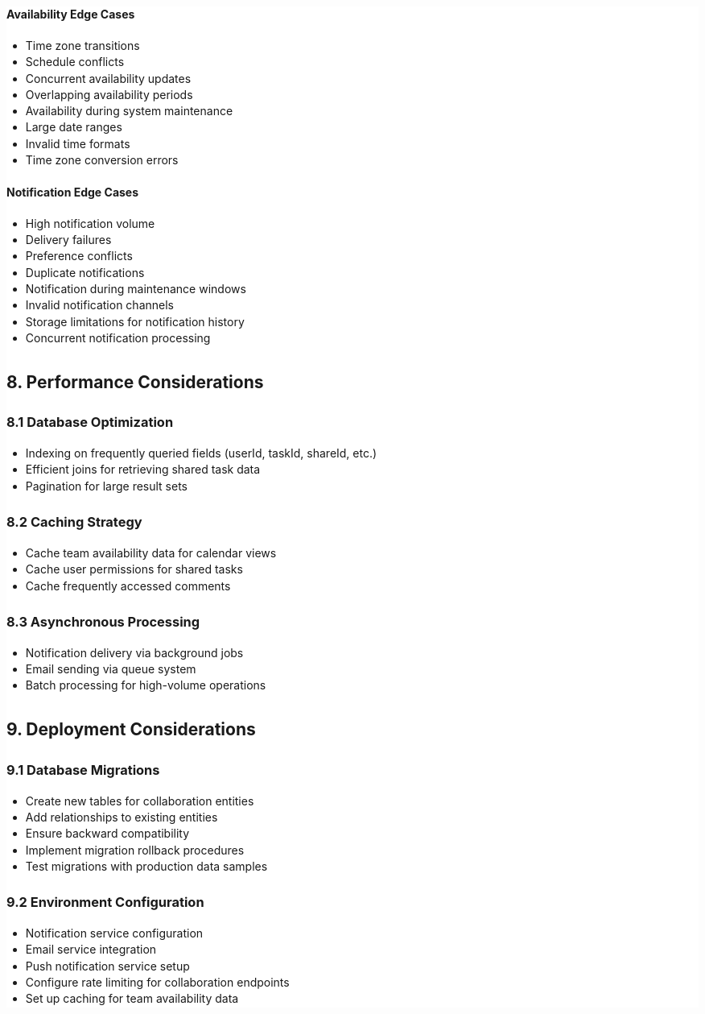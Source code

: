 #### Availability Edge Cases
- Time zone transitions
- Schedule conflicts
- Concurrent availability updates
- Overlapping availability periods
- Availability during system maintenance
- Large date ranges
- Invalid time formats
- Time zone conversion errors

#### Notification Edge Cases
- High notification volume
- Delivery failures
- Preference conflicts
- Duplicate notifications
- Notification during maintenance windows
- Invalid notification channels
- Storage limitations for notification history
- Concurrent notification processing

## 8. Performance Considerations

### 8.1 Database Optimization
- Indexing on frequently queried fields (userId, taskId, shareId, etc.)
- Efficient joins for retrieving shared task data
- Pagination for large result sets

### 8.2 Caching Strategy
- Cache team availability data for calendar views
- Cache user permissions for shared tasks
- Cache frequently accessed comments

### 8.3 Asynchronous Processing
- Notification delivery via background jobs
- Email sending via queue system
- Batch processing for high-volume operations

## 9. Deployment Considerations

### 9.1 Database Migrations
- Create new tables for collaboration entities
- Add relationships to existing entities
- Ensure backward compatibility
- Implement migration rollback procedures
- Test migrations with production data samples

### 9.2 Environment Configuration
- Notification service configuration
- Email service integration
- Push notification service setup
- Configure rate limiting for collaboration endpoints
- Set up caching for team availability data
